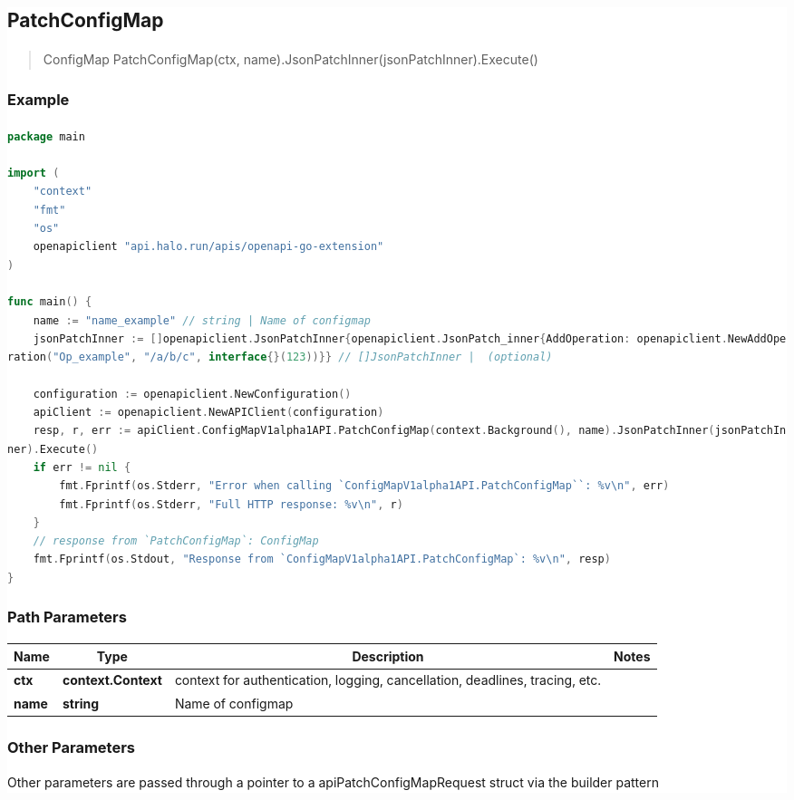 
## PatchConfigMap

> ConfigMap PatchConfigMap(ctx, name).JsonPatchInner(jsonPatchInner).Execute()





### Example

```go
package main

import (
	"context"
	"fmt"
	"os"
	openapiclient "api.halo.run/apis/openapi-go-extension"
)

func main() {
	name := "name_example" // string | Name of configmap
	jsonPatchInner := []openapiclient.JsonPatchInner{openapiclient.JsonPatch_inner{AddOperation: openapiclient.NewAddOperation("Op_example", "/a/b/c", interface{}(123))}} // []JsonPatchInner |  (optional)

	configuration := openapiclient.NewConfiguration()
	apiClient := openapiclient.NewAPIClient(configuration)
	resp, r, err := apiClient.ConfigMapV1alpha1API.PatchConfigMap(context.Background(), name).JsonPatchInner(jsonPatchInner).Execute()
	if err != nil {
		fmt.Fprintf(os.Stderr, "Error when calling `ConfigMapV1alpha1API.PatchConfigMap``: %v\n", err)
		fmt.Fprintf(os.Stderr, "Full HTTP response: %v\n", r)
	}
	// response from `PatchConfigMap`: ConfigMap
	fmt.Fprintf(os.Stdout, "Response from `ConfigMapV1alpha1API.PatchConfigMap`: %v\n", resp)
}
```

### Path Parameters


Name | Type | Description  | Notes
------------- | ------------- | ------------- | -------------
**ctx** | **context.Context** | context for authentication, logging, cancellation, deadlines, tracing, etc.
**name** | **string** | Name of configmap | 

### Other Parameters

Other parameters are passed through a pointer to a apiPatchConfigMapRequest struct via the builder pattern
